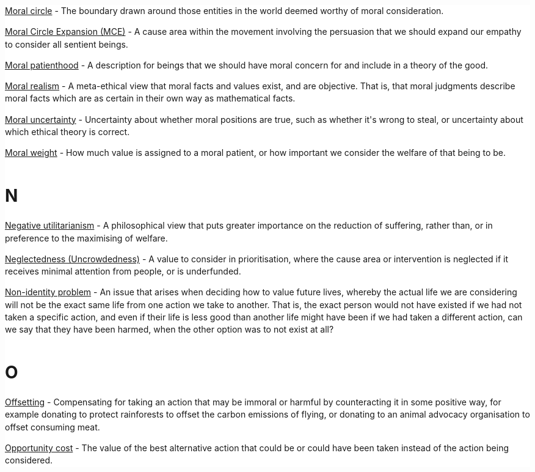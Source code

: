 
<a target="_blank" href="https://www.sciencedirect.com/science/article/pii/S0022103108001613">Moral circle</a> - The boundary drawn around those entities in the world deemed worthy of moral consideration. 

<a target="_blank" href="http://priority.wiki/Moral-circle-expansion">Moral Circle Expansion (MCE)</a> - A cause area within the movement involving the persuasion that we should expand our empathy to consider all sentient beings. 

<a target="_blank" href="https://concepts.effectivealtruism.org/concepts/moral-patienthood/">Moral patienthood</a> - A description for beings that we should have moral concern for and include in a theory of the good. 

<a target="_blank" href="https://forum.effectivealtruism.org/posts/TwJb75GtbD4LvGiku/1-what-is-moral-realism">Moral realism</a> - A meta-ethical view that moral facts and values exist, and are objective. That is, that moral judgments describe moral facts which are as certain in their own way as mathematical facts.

<a target="_blank" href="https://concepts.effectivealtruism.org/concepts/moral-uncertainty/">Moral uncertainty</a> - Uncertainty about whether moral positions are true, such as whether it's wrong to steal, or uncertainty about which ethical theory is correct.    

<a target="_blank" href="https://www.lesswrong.com/posts/2jTQTxYNwo6zb3Kyp/preliminary-thoughts-on-moral-weight">Moral weight</a> - How much value is assigned to a moral patient, or how important we consider the welfare of that being to be. 

<a name="N"></a>
# N

<a target="_blank" href="https://en.wikipedia.org/wiki/Negative_utilitarianism">Negative utilitarianism</a> - A philosophical view that puts greater importance on the reduction of suffering, rather than, or in preference to the maximising of welfare. 

<a target="_blank" href="https://concepts.effectivealtruism.org/concepts/importance-neglectedness-tractability/">Neglectedness (Uncrowdedness)</a> - A value to consider in prioritisation, where the cause area or intervention is neglected if it receives minimal attention from people, or is underfunded. 

<a target="_blank" href="https://plato.stanford.edu/entries/nonidentity-problem/">Non-identity problem</a> - An issue that arises when deciding how to value future lives, whereby the actual life we are considering will not be the exact same life from one action we take to another. That is, the exact person would not have existed if we had not taken a specific action, and even if their life is less good than another life might have been if we had taken a different action, can we say that they have been harmed, when the other option was to not exist at all? 

<a name="O"></a>
# O

<a target="_blank" href="https://causeprioritization.org/Moral_offset">Offsetting</a> - Compensating for taking an action that may be immoral or harmful by counteracting it in some positive way, for example donating to protect rainforests to offset the carbon emissions of flying, or donating to an animal advocacy organisation to offset consuming meat. 

<a target="_blank" href="https://concepts.effectivealtruism.org/concepts/opportunity-cost/">Opportunity cost</a> - The value of the best alternative action that could be or could have been taken instead of the action being considered. 
